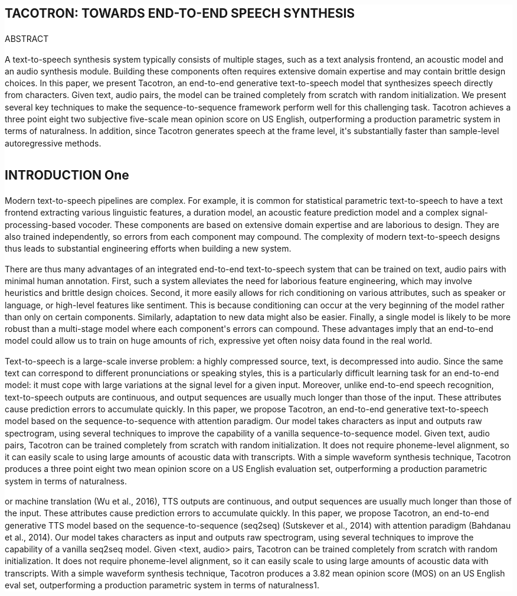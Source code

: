 ## TACOTRON: TOWARDS END-TO-END SPEECH SYNTHESIS

ABSTRACT

A text-to-speech synthesis system typically consists of multiple stages, such as a text analysis frontend, an acoustic model and an audio synthesis module. Building these components often requires extensive domain expertise and may contain brittle design choices. In this paper, we present Tacotron, an end-to-end generative text-to-speech model that synthesizes speech directly from characters. Given text, audio pairs, the model can be trained completely from scratch with random initialization. We present several key techniques to make the sequence-to-sequence framework perform well for this challenging task. Tacotron achieves a three point eight two subjective five-scale mean opinion score on US English, outperforming a production parametric system in terms of naturalness. In addition, since Tacotron generates speech at the frame level, it's substantially faster than sample-level autoregressive methods.


## INTRODUCTION One

Modern text-to-speech pipelines are complex. For example, it is common for statistical parametric text-to-speech to have a text frontend extracting various linguistic features, a duration model, an acoustic feature prediction model and a complex signal-processing-based vocoder. These components are based on extensive domain expertise and are laborious to design. They are also trained independently, so errors from each component may compound. The complexity of modern text-to-speech designs thus leads to substantial engineering efforts when building a new system.

There are thus many advantages of an integrated end-to-end text-to-speech system that can be trained on text, audio pairs with minimal human annotation. First, such a system alleviates the need for laborious feature engineering, which may involve heuristics and brittle design choices. Second, it more easily allows for rich conditioning on various attributes, such as speaker or language, or high-level features like sentiment. This is because conditioning can occur at the very beginning of the model rather than only on certain components. Similarly, adaptation to new data might also be easier. Finally, a single model is likely to be more robust than a multi-stage model where each component's errors can compound. These advantages imply that an end-to-end model could allow us to train on huge amounts of rich, expressive yet often noisy data found in the real world.

Text-to-speech is a large-scale inverse problem: a highly compressed source, text, is decompressed into audio. Since the same text can correspond to different pronunciations or speaking styles, this is a particularly difficult learning task for an end-to-end model: it must cope with large variations at the signal level for a given input. Moreover, unlike end-to-end speech recognition, text-to-speech outputs are continuous, and output sequences are usually much longer than those of the input. These attributes cause prediction errors to accumulate quickly. In this paper, we propose Tacotron, an end-to-end generative text-to-speech model based on the sequence-to-sequence with attention paradigm. Our model takes characters as input and outputs raw spectrogram, using several techniques to improve the capability of a vanilla sequence-to-sequence model. Given text, audio pairs, Tacotron can be trained completely from scratch with random initialization. It does not require phoneme-level alignment, so it can easily scale to using large amounts of acoustic data with transcripts. With a simple waveform synthesis technique, Tacotron produces a three point eight two mean opinion score on a US English evaluation set, outperforming a production parametric system in terms of naturalness.

or machine translation (Wu et al., 2016), TTS outputs are continuous, and output sequences are usually much longer than those of the input. These attributes cause prediction errors to accumulate quickly. In this paper, we propose Tacotron, an end-to-end generative TTS model based on the sequence-to-sequence (seq2seq) (Sutskever et al., 2014) with attention paradigm (Bahdanau et al., 2014). Our model takes characters as input and outputs raw spectrogram, using several techniques to improve the capability of a vanilla seq2seq model. Given <text, audio> pairs, Tacotron can be trained completely from scratch with random initialization. It does not require phoneme-level alignment, so it can easily scale to using large amounts of acoustic data with transcripts. With a simple waveform synthesis technique, Tacotron produces a 3.82 mean opinion score (MOS) on an US English eval set, outperforming a production parametric system in terms of naturalness1.
